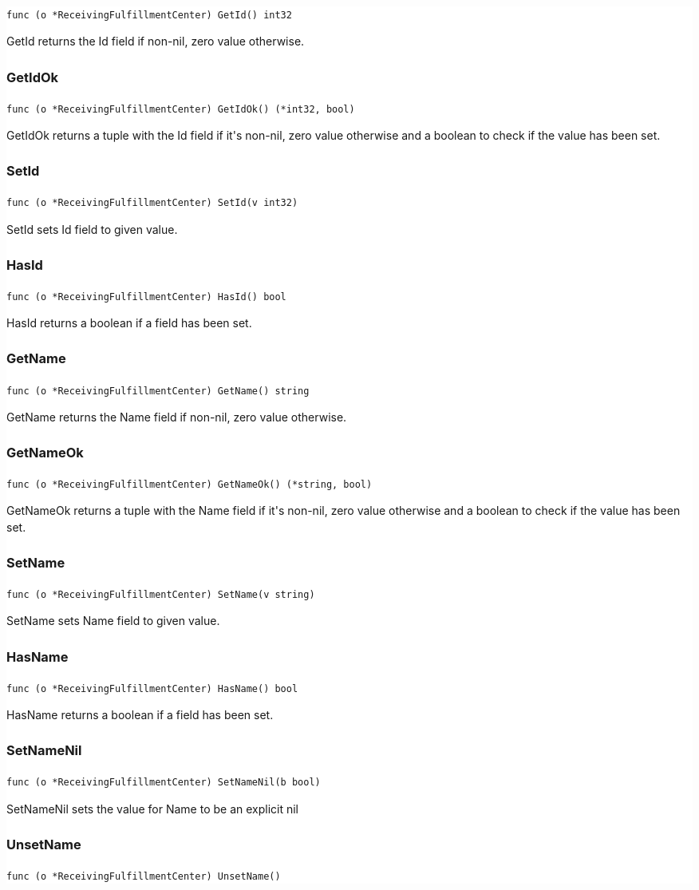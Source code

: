 `func (o *ReceivingFulfillmentCenter) GetId() int32`

GetId returns the Id field if non-nil, zero value otherwise.

### GetIdOk

`func (o *ReceivingFulfillmentCenter) GetIdOk() (*int32, bool)`

GetIdOk returns a tuple with the Id field if it's non-nil, zero value otherwise
and a boolean to check if the value has been set.

### SetId

`func (o *ReceivingFulfillmentCenter) SetId(v int32)`

SetId sets Id field to given value.

### HasId

`func (o *ReceivingFulfillmentCenter) HasId() bool`

HasId returns a boolean if a field has been set.

### GetName

`func (o *ReceivingFulfillmentCenter) GetName() string`

GetName returns the Name field if non-nil, zero value otherwise.

### GetNameOk

`func (o *ReceivingFulfillmentCenter) GetNameOk() (*string, bool)`

GetNameOk returns a tuple with the Name field if it's non-nil, zero value otherwise
and a boolean to check if the value has been set.

### SetName

`func (o *ReceivingFulfillmentCenter) SetName(v string)`

SetName sets Name field to given value.

### HasName

`func (o *ReceivingFulfillmentCenter) HasName() bool`

HasName returns a boolean if a field has been set.

### SetNameNil

`func (o *ReceivingFulfillmentCenter) SetNameNil(b bool)`

 SetNameNil sets the value for Name to be an explicit nil

### UnsetName
`func (o *ReceivingFulfillmentCenter) UnsetName()`
